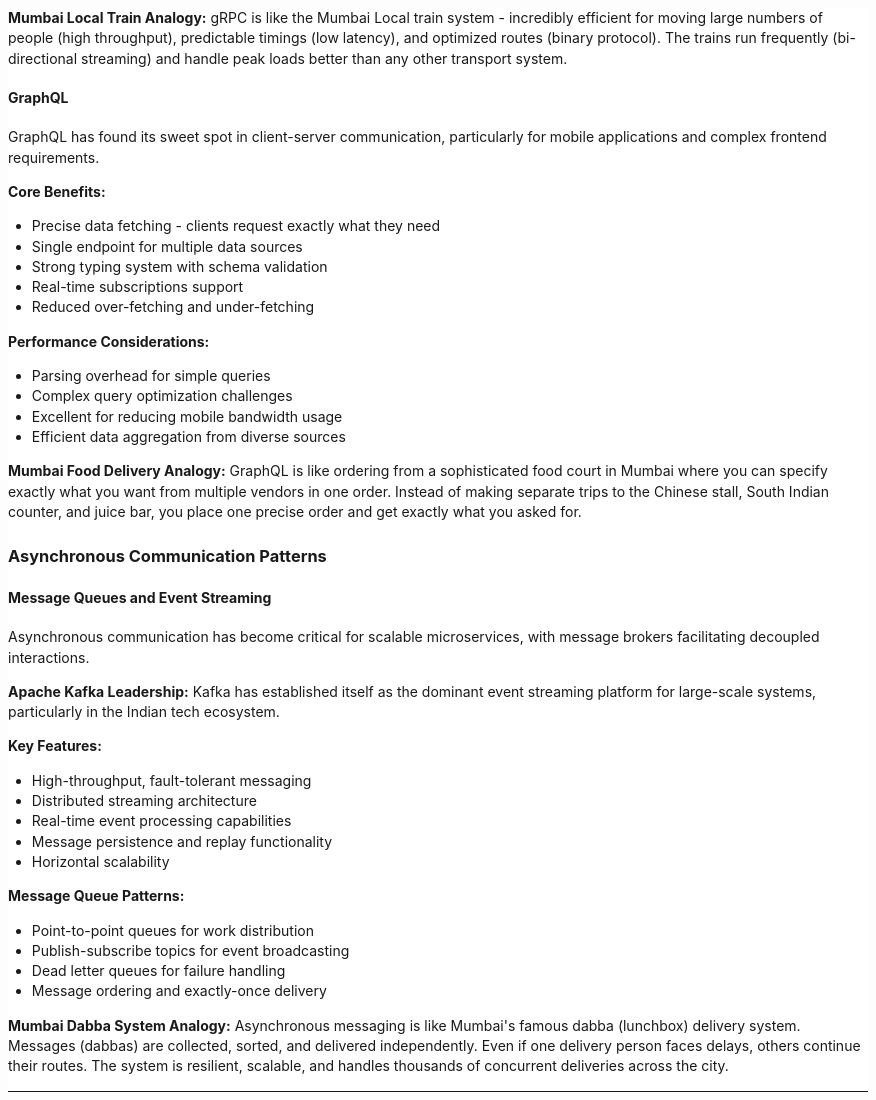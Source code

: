 **Mumbai Local Train Analogy:** gRPC is like the Mumbai Local train system - incredibly efficient for moving large numbers of people (high throughput), predictable timings (low latency), and optimized routes (binary protocol). The trains run frequently (bi-directional streaming) and handle peak loads better than any other transport system.

#### GraphQL
GraphQL has found its sweet spot in client-server communication, particularly for mobile applications and complex frontend requirements.

**Core Benefits:**
- Precise data fetching - clients request exactly what they need
- Single endpoint for multiple data sources
- Strong typing system with schema validation
- Real-time subscriptions support
- Reduced over-fetching and under-fetching

**Performance Considerations:**
- Parsing overhead for simple queries
- Complex query optimization challenges
- Excellent for reducing mobile bandwidth usage
- Efficient data aggregation from diverse sources

**Mumbai Food Delivery Analogy:** GraphQL is like ordering from a sophisticated food court in Mumbai where you can specify exactly what you want from multiple vendors in one order. Instead of making separate trips to the Chinese stall, South Indian counter, and juice bar, you place one precise order and get exactly what you asked for.

### Asynchronous Communication Patterns

#### Message Queues and Event Streaming
Asynchronous communication has become critical for scalable microservices, with message brokers facilitating decoupled interactions.

**Apache Kafka Leadership:**
Kafka has established itself as the dominant event streaming platform for large-scale systems, particularly in the Indian tech ecosystem.

**Key Features:**
- High-throughput, fault-tolerant messaging
- Distributed streaming architecture
- Real-time event processing capabilities
- Message persistence and replay functionality
- Horizontal scalability

**Message Queue Patterns:**
- Point-to-point queues for work distribution
- Publish-subscribe topics for event broadcasting
- Dead letter queues for failure handling
- Message ordering and exactly-once delivery

**Mumbai Dabba System Analogy:** Asynchronous messaging is like Mumbai's famous dabba (lunchbox) delivery system. Messages (dabbas) are collected, sorted, and delivered independently. Even if one delivery person faces delays, others continue their routes. The system is resilient, scalable, and handles thousands of concurrent deliveries across the city.

---